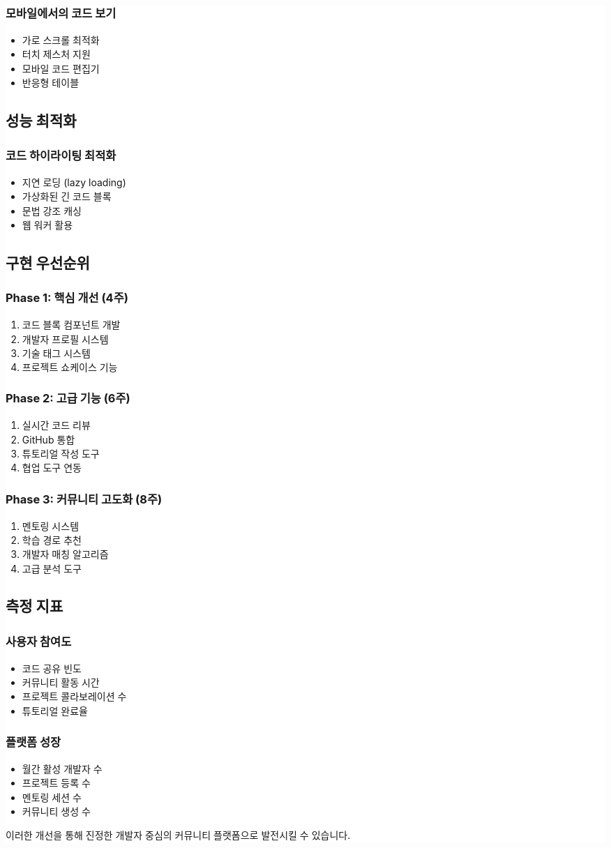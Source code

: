 ### 모바일에서의 코드 보기
- 가로 스크롤 최적화
- 터치 제스처 지원
- 모바일 코드 편집기
- 반응형 테이블

## 성능 최적화

### 코드 하이라이팅 최적화
- 지연 로딩 (lazy loading)
- 가상화된 긴 코드 블록
- 문법 강조 캐싱
- 웹 워커 활용

## 구현 우선순위

### Phase 1: 핵심 개선 (4주)
1. 코드 블록 컴포넌트 개발
2. 개발자 프로필 시스템
3. 기술 태그 시스템
4. 프로젝트 쇼케이스 기능

### Phase 2: 고급 기능 (6주)
1. 실시간 코드 리뷰
2. GitHub 통합
3. 튜토리얼 작성 도구
4. 협업 도구 연동

### Phase 3: 커뮤니티 고도화 (8주)
1. 멘토링 시스템
2. 학습 경로 추천
3. 개발자 매칭 알고리즘
4. 고급 분석 도구

## 측정 지표

### 사용자 참여도
- 코드 공유 빈도
- 커뮤니티 활동 시간
- 프로젝트 콜라보레이션 수
- 튜토리얼 완료율

### 플랫폼 성장
- 월간 활성 개발자 수
- 프로젝트 등록 수
- 멘토링 세션 수
- 커뮤니티 생성 수

이러한 개선을 통해 진정한 개발자 중심의 커뮤니티 플랫폼으로 발전시킬 수 있습니다.
